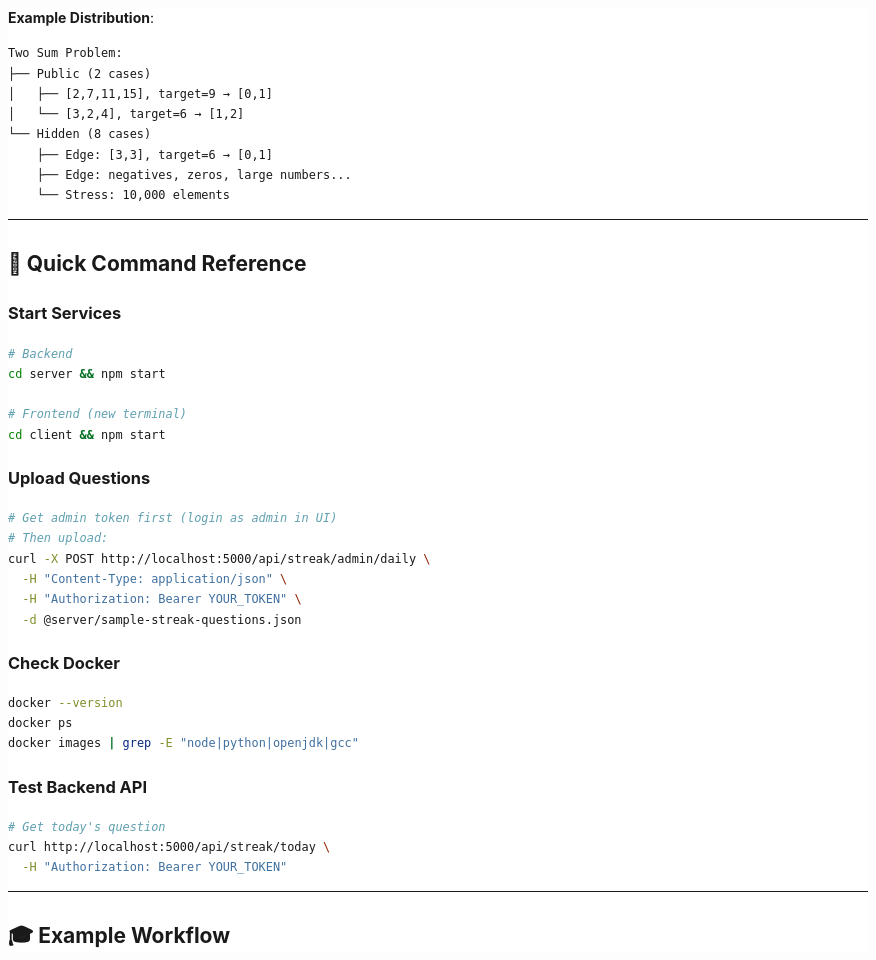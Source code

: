 **Example Distribution**:
```
Two Sum Problem:
├── Public (2 cases)
│   ├── [2,7,11,15], target=9 → [0,1]
│   └── [3,2,4], target=6 → [1,2]
└── Hidden (8 cases)
    ├── Edge: [3,3], target=6 → [0,1]
    ├── Edge: negatives, zeros, large numbers...
    └── Stress: 10,000 elements
```

---

## 🎯 Quick Command Reference

### Start Services
```bash
# Backend
cd server && npm start

# Frontend (new terminal)
cd client && npm start
```

### Upload Questions
```bash
# Get admin token first (login as admin in UI)
# Then upload:
curl -X POST http://localhost:5000/api/streak/admin/daily \
  -H "Content-Type: application/json" \
  -H "Authorization: Bearer YOUR_TOKEN" \
  -d @server/sample-streak-questions.json
```

### Check Docker
```bash
docker --version
docker ps
docker images | grep -E "node|python|openjdk|gcc"
```

### Test Backend API
```bash
# Get today's question
curl http://localhost:5000/api/streak/today \
  -H "Authorization: Bearer YOUR_TOKEN"
```

---

## 🎓 Example Workflow
